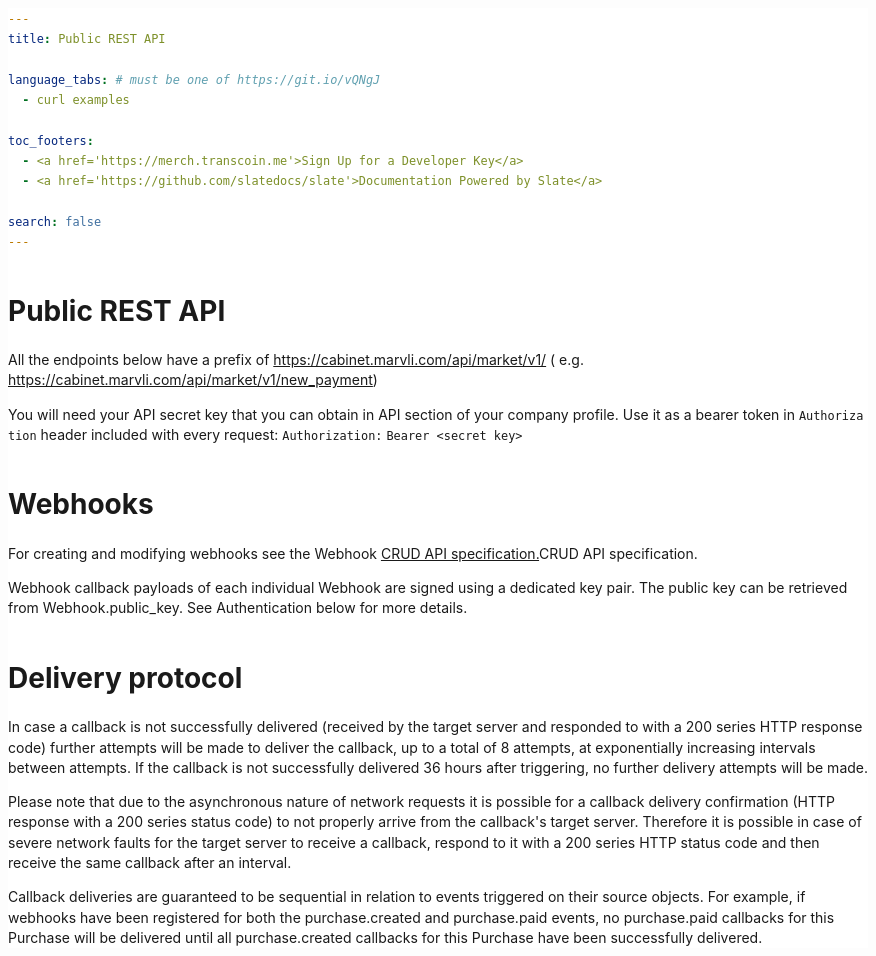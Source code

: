 ```yaml
---
title: Public REST API

language_tabs: # must be one of https://git.io/vQNgJ
  - curl examples

toc_footers:
  - <a href='https://merch.transcoin.me'>Sign Up for a Developer Key</a>
  - <a href='https://github.com/slatedocs/slate'>Documentation Powered by Slate</a>

search: false
---
```


# Public REST API

All the endpoints below have a prefix of https://cabinet.marvli.com/api/market/v1/ ( e.g. https://cabinet.marvli.com/api/market/v1/new_payment)

You will need your API secret key that you can obtain in API section of your company profile. Use it as a bearer token 
in `Authorization` header included with every request: `Authorization:` `Bearer <secret key>`

# Webhooks

For creating and modifying webhooks see the Webhook <a href='https://github.com/slatedocs/slate'>CRUD API specification.</a>CRUD API specification.

Webhook callback payloads of each individual Webhook are signed using a dedicated key pair. The public key can be retrieved from Webhook.public_key. 
See Authentication below for more details.

# Delivery protocol

In case a callback is not successfully delivered (received by the target server and responded to with a 200 series HTTP response code) further 
attempts will be made to deliver the callback, up to a total of 8 attempts, at exponentially increasing intervals between attempts. If the callback
 is not successfully delivered 36 hours after triggering, no further delivery attempts will be made.

Please note that due to the asynchronous nature of network requests it is possible for a callback delivery confirmation (HTTP response with a 200 series
 status code) to not properly arrive from the callback's target server. Therefore it is possible in case of severe network faults for the target server
 to receive a callback, respond to it with a 200 series HTTP status code and then receive the same callback after an interval.

Callback deliveries are guaranteed to be sequential in relation to events triggered on their source objects. For example, if webhooks have been registered
 for both the purchase.created and purchase.paid events, no purchase.paid callbacks for this Purchase will be delivered until all purchase.created 
 callbacks for this Purchase have been successfully delivered.
